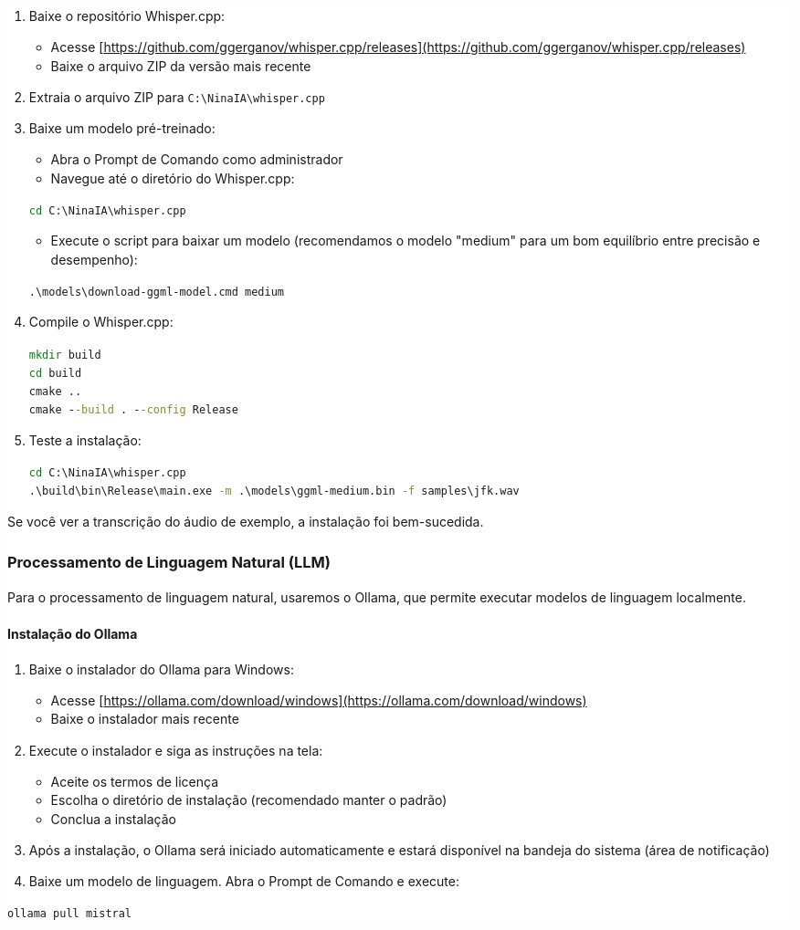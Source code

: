 1. Baixe o repositório Whisper.cpp:
   - Acesse [https://github.com/ggerganov/whisper.cpp/releases](https://github.com/ggerganov/whisper.cpp/releases)
   - Baixe o arquivo ZIP da versão mais recente

2. Extraia o arquivo ZIP para `C:\NinaIA\whisper.cpp`

3. Baixe um modelo pré-treinado:
   - Abra o Prompt de Comando como administrador
   - Navegue até o diretório do Whisper.cpp:
   ```cmd
   cd C:\NinaIA\whisper.cpp
   ```
   - Execute o script para baixar um modelo (recomendamos o modelo "medium" para um bom equilíbrio entre precisão e desempenho):
   ```cmd
   .\models\download-ggml-model.cmd medium
   ```

4. Compile o Whisper.cpp:
   ```cmd
   mkdir build
   cd build
   cmake ..
   cmake --build . --config Release
   ```

5. Teste a instalação:
   ```cmd
   cd C:\NinaIA\whisper.cpp
   .\build\bin\Release\main.exe -m .\models\ggml-medium.bin -f samples\jfk.wav
   ```

Se você ver a transcrição do áudio de exemplo, a instalação foi bem-sucedida.

### Processamento de Linguagem Natural (LLM)

Para o processamento de linguagem natural, usaremos o Ollama, que permite executar modelos de linguagem localmente.

#### Instalação do Ollama

1. Baixe o instalador do Ollama para Windows:
   - Acesse [https://ollama.com/download/windows](https://ollama.com/download/windows)
   - Baixe o instalador mais recente

2. Execute o instalador e siga as instruções na tela:
   - Aceite os termos de licença
   - Escolha o diretório de instalação (recomendado manter o padrão)
   - Conclua a instalação

3. Após a instalação, o Ollama será iniciado automaticamente e estará disponível na bandeja do sistema (área de notificação)

4. Baixe um modelo de linguagem. Abra o Prompt de Comando e execute:

```cmd
ollama pull mistral
```
